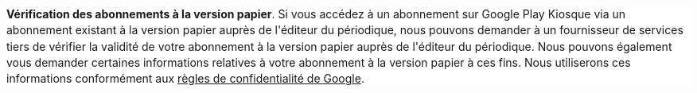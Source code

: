 **Vérification des abonnements à la version papier**. Si vous accédez à un abonnement sur Google Play Kiosque via un abonnement existant à la version papier auprès de l'éditeur du périodique, nous pouvons demander à un fournisseur de services tiers de vérifier la validité de votre abonnement à la version papier auprès de l'éditeur du périodique. Nous pouvons également vous demander certaines informations relatives à votre abonnement à la version papier à ces fins. Nous utiliserons ces informations conformément aux [règles de confidentialité de Google](https://www.google.com/intl/fr_fr/policies/privacy/).
